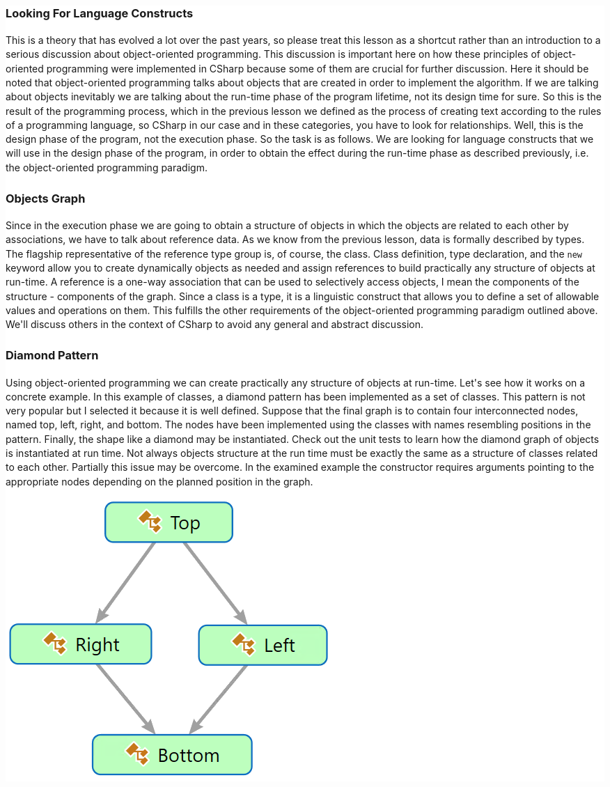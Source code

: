 ### Looking For Language Constructs

This is a theory that has evolved a lot over the past years, so please treat this lesson as a shortcut rather than an introduction to a serious discussion about object-oriented programming. This discussion is important here on how these principles of object-oriented programming were implemented in CSharp because some of them are crucial for further discussion. Here it should be noted that object-oriented programming talks about objects that are created in order to implement the algorithm. If we are talking about objects inevitably we are talking about the run-time phase of the program lifetime, not its design time for sure. So this is the result of the programming process, which in the previous lesson we defined as the process of creating text according to the rules of a programming language, so CSharp in our case and in these categories, you have to look for relationships. Well, this is the design phase of the program, not the execution phase. So the task is as follows. We are looking for language constructs that we will use in the design phase of the program, in order to obtain the effect during the run-time phase as described previously, i.e. the object-oriented programming paradigm.

### Objects Graph

Since in the execution phase we are going to obtain a structure of objects in which the objects are related to each other by associations, we have to talk about reference data. As we know from the previous lesson, data is formally described by types. The flagship representative of the reference type group is, of course, the class. Class definition, type declaration, and the `new` keyword allow you to create dynamically objects as needed and assign references to build practically any structure of objects at run-time. A reference is a one-way association that can be used to selectively access objects, I mean the components of the structure - components of the graph. Since a class is a type, it is a linguistic construct that allows you to define a set of allowable values ​​and operations on them. This fulfills the other requirements of the object-oriented programming paradigm outlined above. We'll discuss others in the context of CSharp to avoid any general and abstract discussion.

### Diamond Pattern

Using object-oriented programming we can create practically any structure of objects at run-time. Let's see how it works on a concrete example. In this example of classes, a diamond pattern has been implemented as a set of classes. This pattern is not very popular but I selected it because it is well defined. Suppose that the final graph is to contain four interconnected nodes, named top, left, right, and bottom. The nodes have been implemented using the classes with names resembling positions in the pattern. Finally, the shape like a diamond may be instantiated. Check out the unit tests to learn how the diamond graph of objects is instantiated at run time. Not always objects structure at the run time must be exactly the same as a structure of classes related to each other. Partially this issue may be overcome. In the examined example the constructor requires arguments pointing to the appropriate nodes depending on the planned position in the graph.

![Diamond Information Model](DiamondInformationModel.png)
